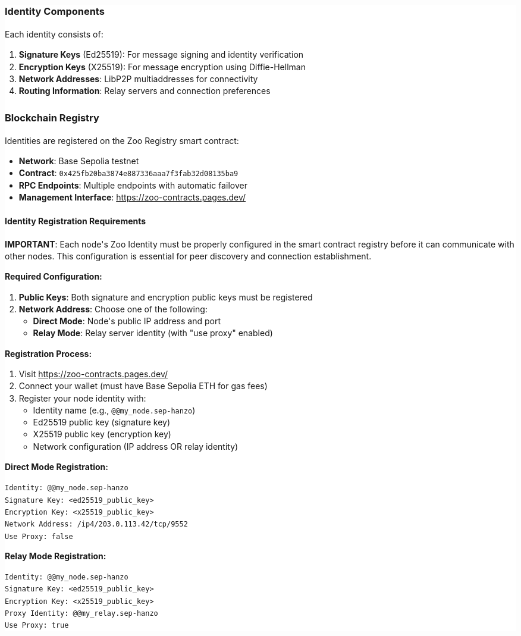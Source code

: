 ### Identity Components

Each identity consists of:

1. **Signature Keys** (Ed25519): For message signing and identity verification
2. **Encryption Keys** (X25519): For message encryption using Diffie-Hellman
3. **Network Addresses**: LibP2P multiaddresses for connectivity
4. **Routing Information**: Relay servers and connection preferences

### Blockchain Registry

Identities are registered on the Zoo Registry smart contract:
- **Network**: Base Sepolia testnet
- **Contract**: `0x425fb20ba3874e887336aaa7f3fab32d08135ba9`
- **RPC Endpoints**: Multiple endpoints with automatic failover
- **Management Interface**: https://zoo-contracts.pages.dev/

#### Identity Registration Requirements

**IMPORTANT**: Each node's Zoo Identity must be properly configured in the smart contract registry before it can communicate with other nodes. This configuration is essential for peer discovery and connection establishment.

**Required Configuration:**
1. **Public Keys**: Both signature and encryption public keys must be registered
2. **Network Address**: Choose one of the following:
   - **Direct Mode**: Node's public IP address and port
   - **Relay Mode**: Relay server identity (with "use proxy" enabled)

**Registration Process:**
1. Visit https://zoo-contracts.pages.dev/
2. Connect your wallet (must have Base Sepolia ETH for gas fees)
3. Register your node identity with:
   - Identity name (e.g., `@@my_node.sep-hanzo`)
   - Ed25519 public key (signature key)
   - X25519 public key (encryption key)
   - Network configuration (IP address OR relay identity)

**Direct Mode Registration:**
```
Identity: @@my_node.sep-hanzo
Signature Key: <ed25519_public_key>
Encryption Key: <x25519_public_key>
Network Address: /ip4/203.0.113.42/tcp/9552
Use Proxy: false
```

**Relay Mode Registration:**
```
Identity: @@my_node.sep-hanzo
Signature Key: <ed25519_public_key>
Encryption Key: <x25519_public_key>
Proxy Identity: @@my_relay.sep-hanzo
Use Proxy: true
```
